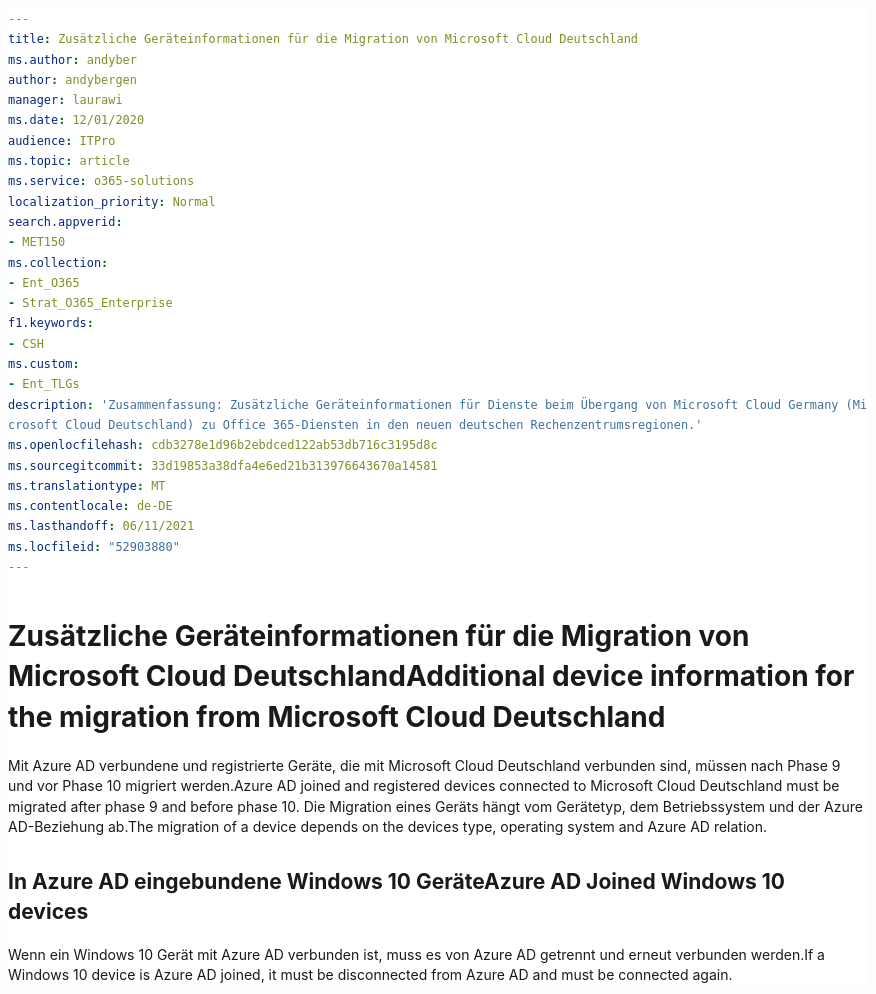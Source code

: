 ```yaml
---
title: Zusätzliche Geräteinformationen für die Migration von Microsoft Cloud Deutschland
ms.author: andyber
author: andybergen
manager: laurawi
ms.date: 12/01/2020
audience: ITPro
ms.topic: article
ms.service: o365-solutions
localization_priority: Normal
search.appverid:
- MET150
ms.collection:
- Ent_O365
- Strat_O365_Enterprise
f1.keywords:
- CSH
ms.custom:
- Ent_TLGs
description: 'Zusammenfassung: Zusätzliche Geräteinformationen für Dienste beim Übergang von Microsoft Cloud Germany (Microsoft Cloud Deutschland) zu Office 365-Diensten in den neuen deutschen Rechenzentrumsregionen.'
ms.openlocfilehash: cdb3278e1d96b2ebdced122ab53db716c3195d8c
ms.sourcegitcommit: 33d19853a38dfa4e6ed21b313976643670a14581
ms.translationtype: MT
ms.contentlocale: de-DE
ms.lasthandoff: 06/11/2021
ms.locfileid: "52903880"
---
```

# <a name="additional-device-information-for-the-migration-from-microsoft-cloud-deutschland"></a><span data-ttu-id="9a415-103">Zusätzliche Geräteinformationen für die Migration von Microsoft Cloud Deutschland</span><span class="sxs-lookup"><span data-stu-id="9a415-103">Additional device information for the migration from Microsoft Cloud Deutschland</span></span>

<span data-ttu-id="9a415-104">Mit Azure AD verbundene und registrierte Geräte, die mit Microsoft Cloud Deutschland verbunden sind, müssen nach Phase 9 und vor Phase 10 migriert werden.</span><span class="sxs-lookup"><span data-stu-id="9a415-104">Azure AD joined and registered devices connected to Microsoft Cloud Deutschland must be migrated after phase 9 and before phase 10.</span></span> <span data-ttu-id="9a415-105">Die Migration eines Geräts hängt vom Gerätetyp, dem Betriebssystem und der Azure AD-Beziehung ab.</span><span class="sxs-lookup"><span data-stu-id="9a415-105">The migration of a device depends on the devices type, operating system and Azure AD relation.</span></span> 

## <a name="azure-ad-joined-windows-10-devices"></a><span data-ttu-id="9a415-106">In Azure AD eingebundene Windows 10 Geräte</span><span class="sxs-lookup"><span data-stu-id="9a415-106">Azure AD Joined Windows 10 devices</span></span>
<span data-ttu-id="9a415-107">Wenn ein Windows 10 Gerät mit Azure AD verbunden ist, muss es von Azure AD getrennt und erneut verbunden werden.</span><span class="sxs-lookup"><span data-stu-id="9a415-107">If a Windows 10 device is Azure AD joined, it must be disconnected from Azure AD and must be connected again.</span></span> 
